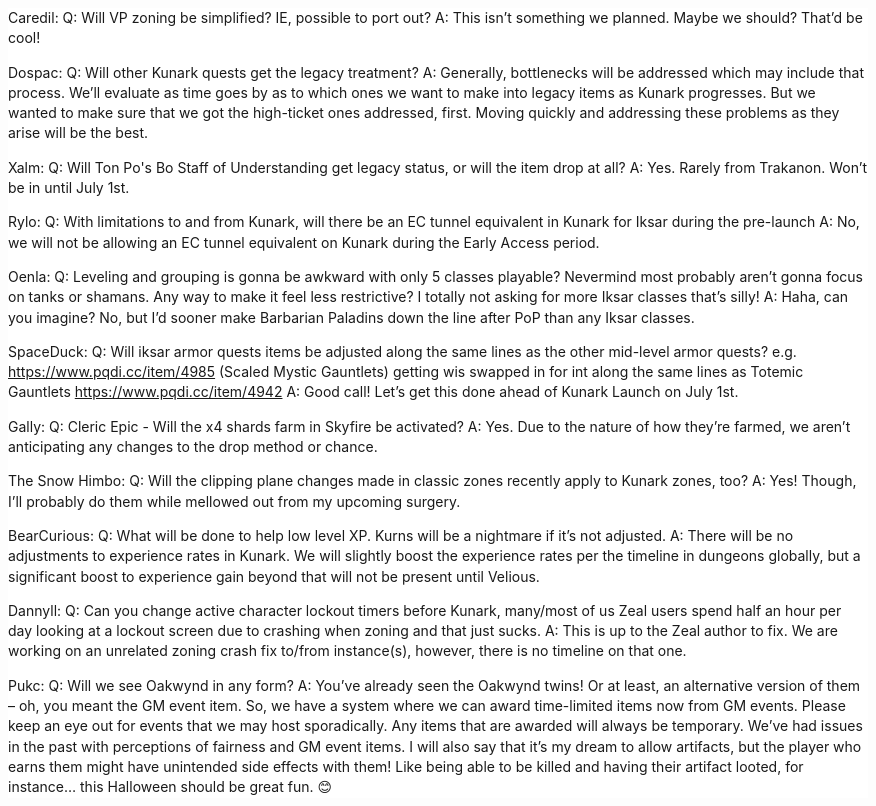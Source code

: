 Caredil: 
Q: Will VP zoning be simplified? IE, possible to port out?
A: This isn’t something we planned. Maybe we should? That’d be cool!

Dospac: 
Q: Will other Kunark quests get the legacy treatment?
A: Generally, bottlenecks will be addressed which may include that process. We’ll evaluate as time goes by as to which ones we want to make into legacy items as Kunark progresses. But we wanted to make sure that we got the high-ticket ones addressed, first. Moving quickly and addressing these problems as they arise will be the best.

Xalm:
Q: Will Ton Po's Bo Staff of Understanding get legacy status, or will the item drop at all?
A: Yes. Rarely from Trakanon. Won’t be in until July 1st.

Rylo:
Q: With limitations to and from Kunark, will there be an EC tunnel equivalent in Kunark for Iksar during the pre-launch
A: No, we will not be allowing an EC tunnel equivalent on Kunark during the Early Access period.

Oenla:
Q: Leveling and grouping is gonna be awkward with only 5 classes playable? Nevermind most probably aren’t gonna focus on tanks or shamans. Any way to make it feel less restrictive? I totally not asking for more Iksar classes that’s silly!
A: Haha, can you imagine? No, but I’d sooner make Barbarian Paladins down the line after PoP than any Iksar classes. 

SpaceDuck:
Q: Will iksar armor quests items be adjusted along the same lines as the other mid-level armor quests? e.g. https://www.pqdi.cc/item/4985 (Scaled Mystic Gauntlets) getting wis swapped in for int along the same lines as Totemic Gauntlets https://www.pqdi.cc/item/4942
A: Good call! Let’s get this done ahead of Kunark Launch on July 1st.

Gally: 
Q: Cleric Epic - Will the x4 shards farm in Skyfire be activated?
A: Yes. Due to the nature of how they’re farmed, we aren’t anticipating any changes to the drop method or chance.

The Snow Himbo:
Q: Will the clipping plane changes made in classic zones recently apply to Kunark zones, too?
A: Yes! Though, I’ll probably do them while mellowed out from my upcoming surgery.

BearCurious:
Q: What will be done to help low level XP. Kurns will be a nightmare if it’s not adjusted.
A: There will be no adjustments to experience rates in Kunark. We will slightly boost the experience rates per the timeline in dungeons globally, but a significant boost to experience gain beyond that will not be present until Velious.

Dannyll:
Q: Can you change active character lockout timers before Kunark, many/most of us Zeal users spend half an hour per day looking at a lockout screen due to crashing when zoning and that just sucks.
A: This is up to the Zeal author to fix. We are working on an unrelated zoning crash fix to/from instance(s), however, there is no timeline on that one.

Pukc: 
Q: Will we see Oakwynd in any form?
A: You’ve already seen the Oakwynd twins! Or at least, an alternative version of them – oh, you meant the GM event item. So, we have a system where we can award time-limited items now from GM events. Please keep an eye out for events that we may host sporadically. Any items that are awarded will always be temporary. We’ve had issues in the past with perceptions of fairness and GM event items.
	I will also say that it’s my dream to allow artifacts, but the player who earns them might have unintended side effects with them! Like being able to be killed and having their artifact looted, for instance… this Halloween should be great fun. 😊
